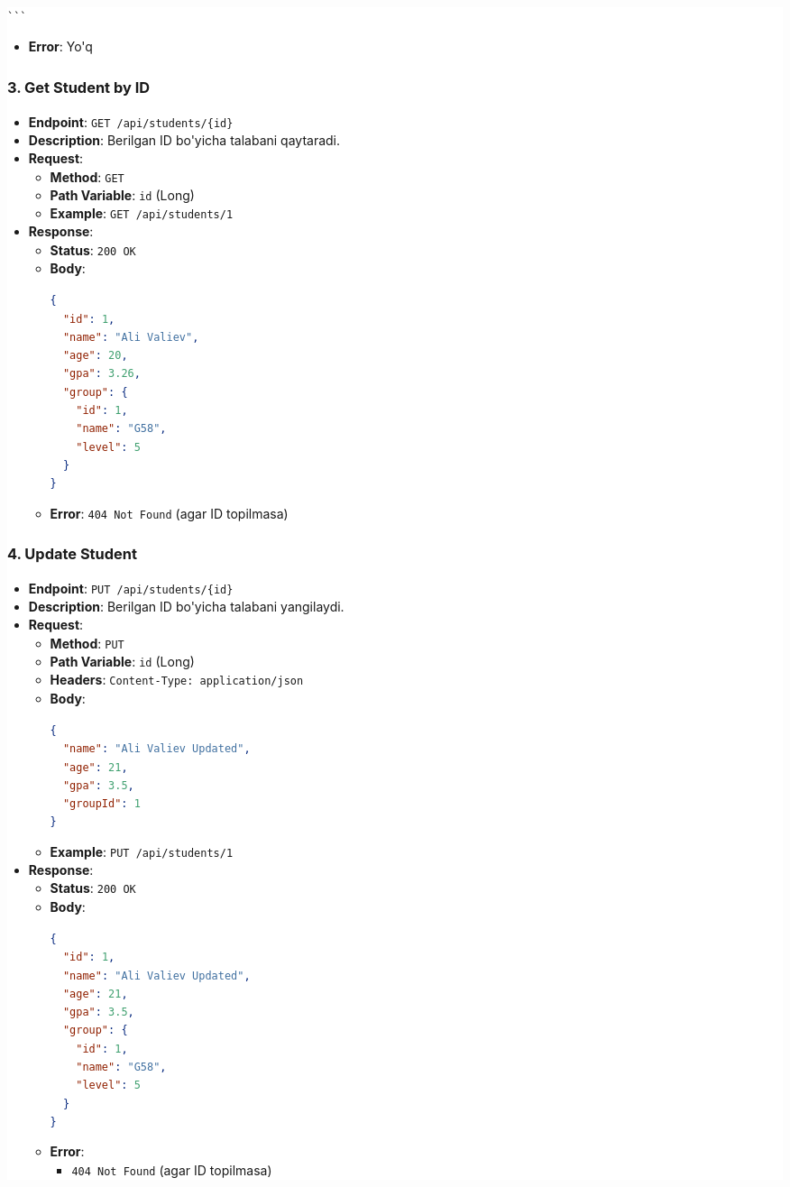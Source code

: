     ```
  - **Error**: Yo'q

### 3. Get Student by ID
- **Endpoint**: `GET /api/students/{id}`
- **Description**: Berilgan ID bo'yicha talabani qaytaradi.
- **Request**:
  - **Method**: `GET`
  - **Path Variable**: `id` (Long)
  - **Example**: `GET /api/students/1`
- **Response**:
  - **Status**: `200 OK`
  - **Body**:
    ```json
    {
      "id": 1,
      "name": "Ali Valiev",
      "age": 20,
      "gpa": 3.26,
      "group": {
        "id": 1,
        "name": "G58",
        "level": 5
      }
    }
    ```
  - **Error**: `404 Not Found` (agar ID topilmasa)

### 4. Update Student
- **Endpoint**: `PUT /api/students/{id}`
- **Description**: Berilgan ID bo'yicha talabani yangilaydi.
- **Request**:
  - **Method**: `PUT`
  - **Path Variable**: `id` (Long)
  - **Headers**: `Content-Type: application/json`
  - **Body**:
    ```json
    {
      "name": "Ali Valiev Updated",
      "age": 21,
      "gpa": 3.5,
      "groupId": 1
    }
    ```
  - **Example**: `PUT /api/students/1`
- **Response**:
  - **Status**: `200 OK`
  - **Body**:
    ```json
    {
      "id": 1,
      "name": "Ali Valiev Updated",
      "age": 21,
      "gpa": 3.5,
      "group": {
        "id": 1,
        "name": "G58",
        "level": 5
      }
    }
    ```
  - **Error**: 
    - `404 Not Found` (agar ID topilmasa)